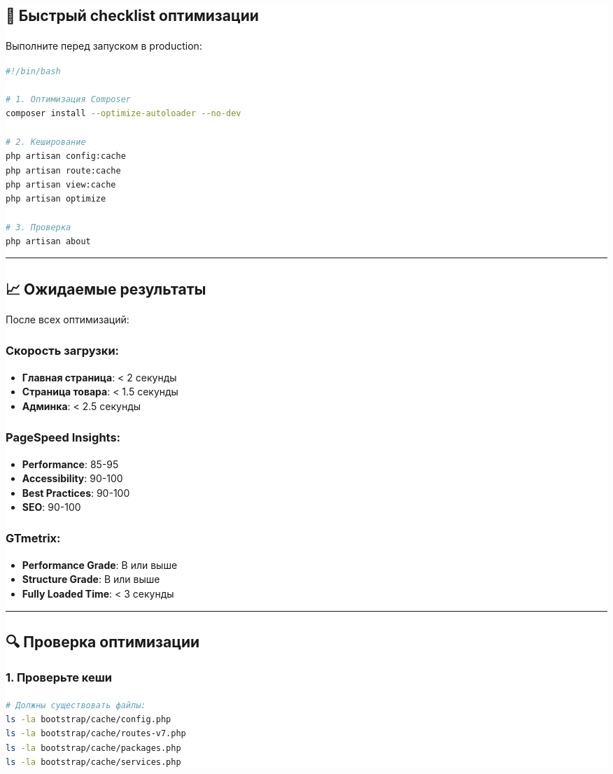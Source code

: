 
## 🎯 Быстрый checklist оптимизации

Выполните перед запуском в production:

```bash
#!/bin/bash

# 1. Оптимизация Composer
composer install --optimize-autoloader --no-dev

# 2. Кеширование
php artisan config:cache
php artisan route:cache
php artisan view:cache
php artisan optimize

# 3. Проверка
php artisan about
```

---

## 📈 Ожидаемые результаты

После всех оптимизаций:

### Скорость загрузки:
- **Главная страница**: < 2 секунды
- **Страница товара**: < 1.5 секунды
- **Админка**: < 2.5 секунды

### PageSpeed Insights:
- **Performance**: 85-95
- **Accessibility**: 90-100
- **Best Practices**: 90-100
- **SEO**: 90-100

### GTmetrix:
- **Performance Grade**: B или выше
- **Structure Grade**: B или выше
- **Fully Loaded Time**: < 3 секунды

---

## 🔍 Проверка оптимизации

### 1. Проверьте кеши

```bash
# Должны существовать файлы:
ls -la bootstrap/cache/config.php
ls -la bootstrap/cache/routes-v7.php
ls -la bootstrap/cache/packages.php
ls -la bootstrap/cache/services.php
```

